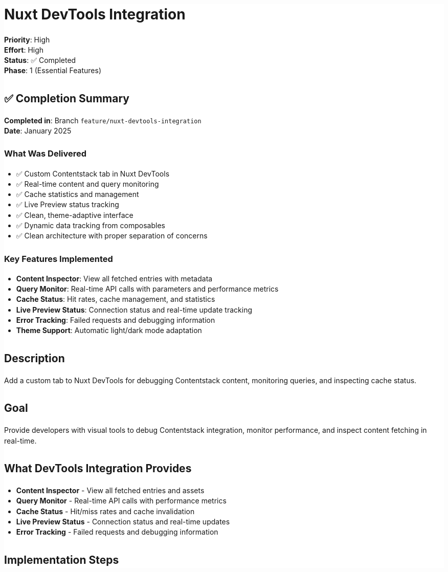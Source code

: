 # Nuxt DevTools Integration

**Priority**: High  
**Effort**: High  
**Status**: ✅ Completed  
**Phase**: 1 (Essential Features)

## ✅ Completion Summary

**Completed in**: Branch `feature/nuxt-devtools-integration`  
**Date**: January 2025

### What Was Delivered

- ✅ Custom Contentstack tab in Nuxt DevTools
- ✅ Real-time content and query monitoring
- ✅ Cache statistics and management
- ✅ Live Preview status tracking
- ✅ Clean, theme-adaptive interface
- ✅ Dynamic data tracking from composables
- ✅ Clean architecture with proper separation of concerns

### Key Features Implemented

- **Content Inspector**: View all fetched entries with metadata
- **Query Monitor**: Real-time API calls with parameters and performance metrics
- **Cache Status**: Hit rates, cache management, and statistics
- **Live Preview Status**: Connection status and real-time update tracking
- **Error Tracking**: Failed requests and debugging information
- **Theme Support**: Automatic light/dark mode adaptation

## Description

Add a custom tab to Nuxt DevTools for debugging Contentstack content, monitoring queries, and inspecting cache status.

## Goal

Provide developers with visual tools to debug Contentstack integration, monitor performance, and inspect content fetching in real-time.

## What DevTools Integration Provides

- **Content Inspector** - View all fetched entries and assets
- **Query Monitor** - Real-time API calls with performance metrics
- **Cache Status** - Hit/miss rates and cache invalidation
- **Live Preview Status** - Connection status and real-time updates
- **Error Tracking** - Failed requests and debugging information

## Implementation Steps
